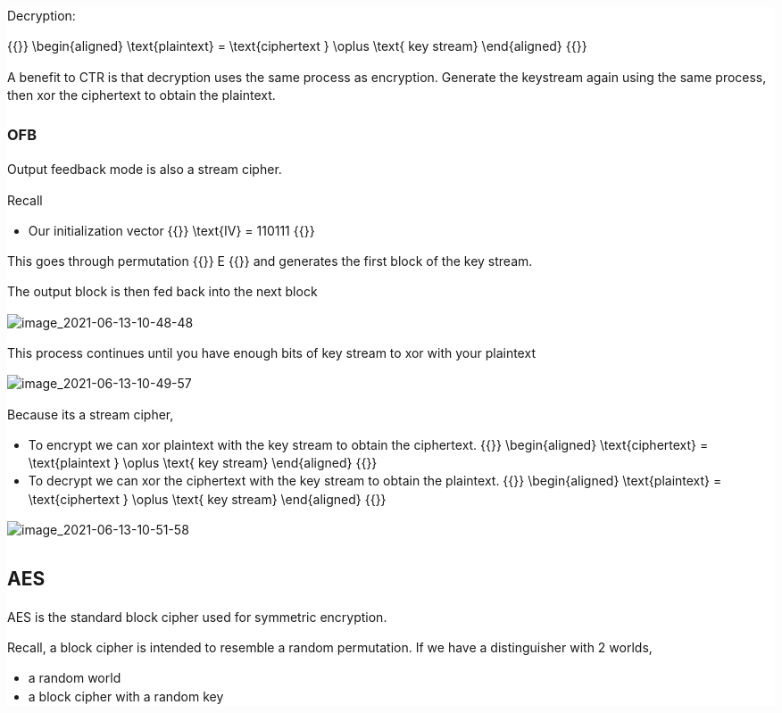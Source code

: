 Decryption:


{{<k display>}}
\begin{aligned}
    \text{plaintext} = \text{ciphertext } \oplus \text{ key stream}
\end{aligned}
{{</k>}}

A benefit to CTR is that decryption uses the same process as encryption.
Generate the keystream again using the same process, then xor the ciphertext to obtain the plaintext.

### OFB

Output feedback mode is also a stream cipher.

Recall

- Our initialization vector {{<k>}} \text{IV} = 110111 {{</k>}}

This goes through permutation {{<k>}} E {{</k>}} and generates the first block of the key stream.

The output block is then fed back into the next block

![image_2021-06-13-10-48-48](/notes/image_2021-06-13-10-48-48.png)

This process continues until you have enough bits of key stream to xor with your plaintext

![image_2021-06-13-10-49-57](/notes/image_2021-06-13-10-49-57.png)

Because its a stream cipher,

- To encrypt we can xor plaintext with the key stream to obtain the ciphertext.
{{<k display>}}
\begin{aligned}
    \text{ciphertext} = \text{plaintext } \oplus \text{ key stream}
\end{aligned}
{{</k>}}
- To decrypt we can xor the ciphertext with the key stream to obtain the plaintext.
{{<k display>}}
\begin{aligned}
    \text{plaintext} = \text{ciphertext } \oplus \text{ key stream}
\end{aligned}
{{</k>}}

![image_2021-06-13-10-51-58](/notes/image_2021-06-13-10-51-58.png)

## AES

AES is the standard block cipher used for symmetric encryption.

Recall, a block cipher is intended to resemble a random permutation.
If we have a distinguisher with 2 worlds,

- a random world
- a block cipher with a random key
